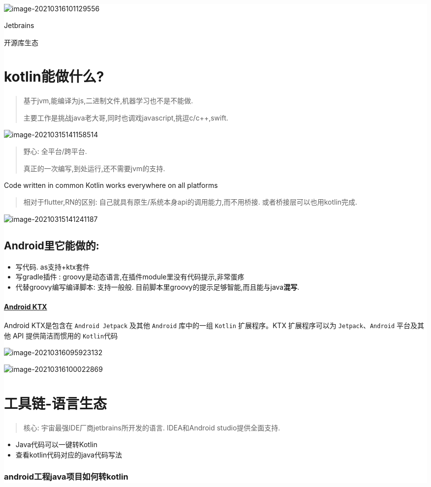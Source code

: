 ![image-20210316101129556](https://gitee.com/hss012489/picbed/raw/master/picgo/1615860689601-image-20210316101129556.jpg)

Jetbrains 

开源库生态



# kotlin能做什么?

> 基于jvm,能编译为js,二进制文件,机器学习也不是不能做.
>
> 主要工作是挑战java老大哥,同时也调戏javascript,挑逗c/c++,swift. 

![image-20210315141158514](https://gitee.com/hss012489/picbed/raw/master/picgo/1615788718568-image-20210315141158514.jpg)

>  野心: 全平台/跨平台. 
>
> 真正的一次编写,到处运行,还不需要jvm的支持.

Code written in common Kotlin works everywhere on all platforms

> 相对于flutter,RN的区别: 自己就具有原生/系统本身api的调用能力,而不用桥接. 或者桥接层可以也用kotlin完成.

![image-20210315141241187](https://gitee.com/hss012489/picbed/raw/master/picgo/1615788761218-image-20210315141241187.jpg)

## Android里它能做的:

* 写代码.   as支持+ktx套件
* 写gradle插件  :  groovy是动态语言,在插件module里没有代码提示,非常蛋疼
* 代替groovy编写编译脚本: 支持一般般. 目前脚本里groovy的提示足够智能,而且能与java**混写**.

#### [Android KTX](https://developer.android.com/kotlin/ktx)

Android KTX是包含在 `Android Jetpack` 及其他 `Android` 库中的一组 `Kotlin` 扩展程序。KTX 扩展程序可以为 `Jetpack`、`Android` 平台及其他 API 提供简洁而惯用的 `Kotlin`代码

![image-20210316095923132](https://gitee.com/hss012489/picbed/raw/master/picgo/1615859963178-image-20210316095923132.jpg)

![image-20210316100022869](https://gitee.com/hss012489/picbed/raw/master/picgo/1615860022913-image-20210316100022869.jpg)



# 工具链-语言生态

> 核心: 宇宙最强IDE厂商jetbrains所开发的语言. IDEA和Android studio提供全面支持.

* Java代码可以一键转Kotlin
* 查看kotlin代码对应的java代码写法

### android工程java项目如何转kotlin
